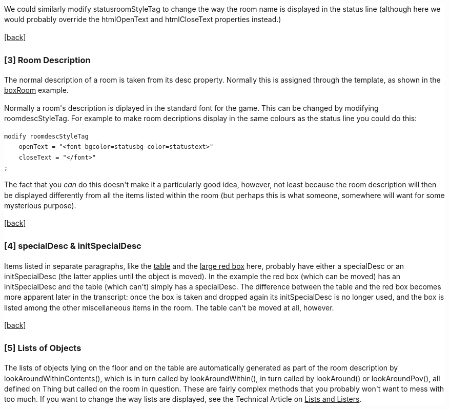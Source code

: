 We could similarly modify statusroomStyleTag to change the way the room
name is displayed in the status line (although here we would probably
override the htmlOpenText and htmlCloseText properties instead.)

[\[back\]](#r2)  

### <span id="roomdesc">\[3\] Room Description</span>

The normal description of a room is taken from its desc property.
Normally this is assigned through the template, as shown in the
[boxRoom](#boxRoom) example.

Normally a room's description is diplayed in the standard font for the
game. This can be changed by modifying roomdescStyleTag. For example to
make room decriptions display in the same colours as the status line you
could do this:

    modify roomdescStyleTag
        openText = "<font bgcolor=statusbg color=statustext>"
        closeText = "</font>"
    ;

The fact that you *can* do this doesn't make it a particularly good
idea, however, not least because the room description will then be
displayed differently from all the items listed within the room (but
perhaps this is what someone, somewhere will want for some mysterious
purpose).

[\[back\]](#r2)  

### <span id="specialdesc">\[4\] specialDesc & initSpecialDesc</span>

Items listed in separate paragraphs, like the [table](#table) and the
[large red box](#largebox) here, probably have either a specialDesc or
an initSpecialDesc (the latter applies until the object is moved). In
the example the red box (which can be moved) has an initSpecialDesc and
the table (which can't) simply has a specialDesc. The difference between
the table and the red box becomes more apparent later in the transcript:
once the box is taken and dropped again its initSpecialDesc is no longer
used, and the box is listed among the other miscellaneous items in the
room. The table can't be moved at all, however.

[\[back\]](#r2)  

### <span id="lister">\[5\] Lists of Objects</span>

The lists of objects lying on the floor and on the table are
automatically generated as part of the room description by
lookAroundWithinContents(), which is in turn called by
lookAroundWithin(), in turn called by lookAround() or lookAroundPov(),
all defined on Thing but called on the room in question. These are
fairly complex methods that you probably won't want to mess with too
much. If you want to change the way lists are displayed, see the
Technical Article on [Lists and Listers](t3Lister.html).
